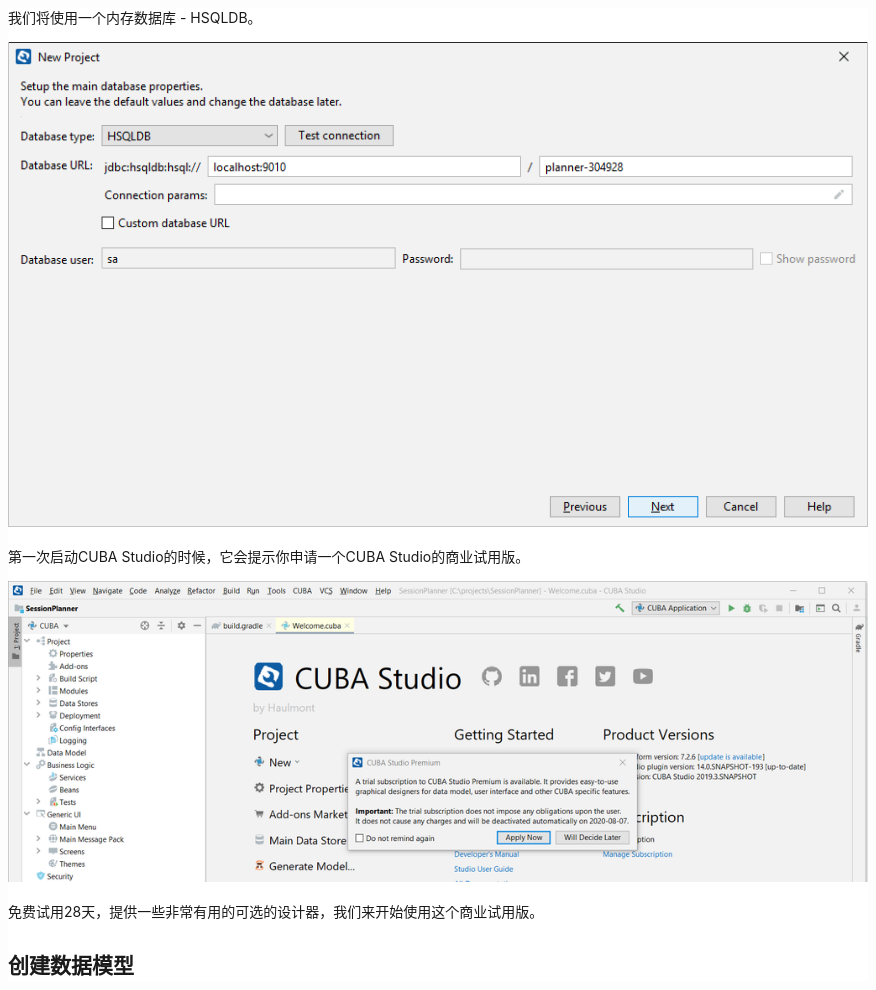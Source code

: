 我们将使用一个内存数据库 - HSQLDB。

![](/images/learn/v14/qs-screen2.png)

第一次启动CUBA Studio的时候，它会提示你申请一个CUBA Studio的商业试用版。

![](/images/learn/v14/qs-screen3.png)

免费试用28天，提供一些非常有用的可选的设计器，我们来开始使用这个商业试用版。

<div id="chapter2"  class="section"></div>

## 创建数据模型

